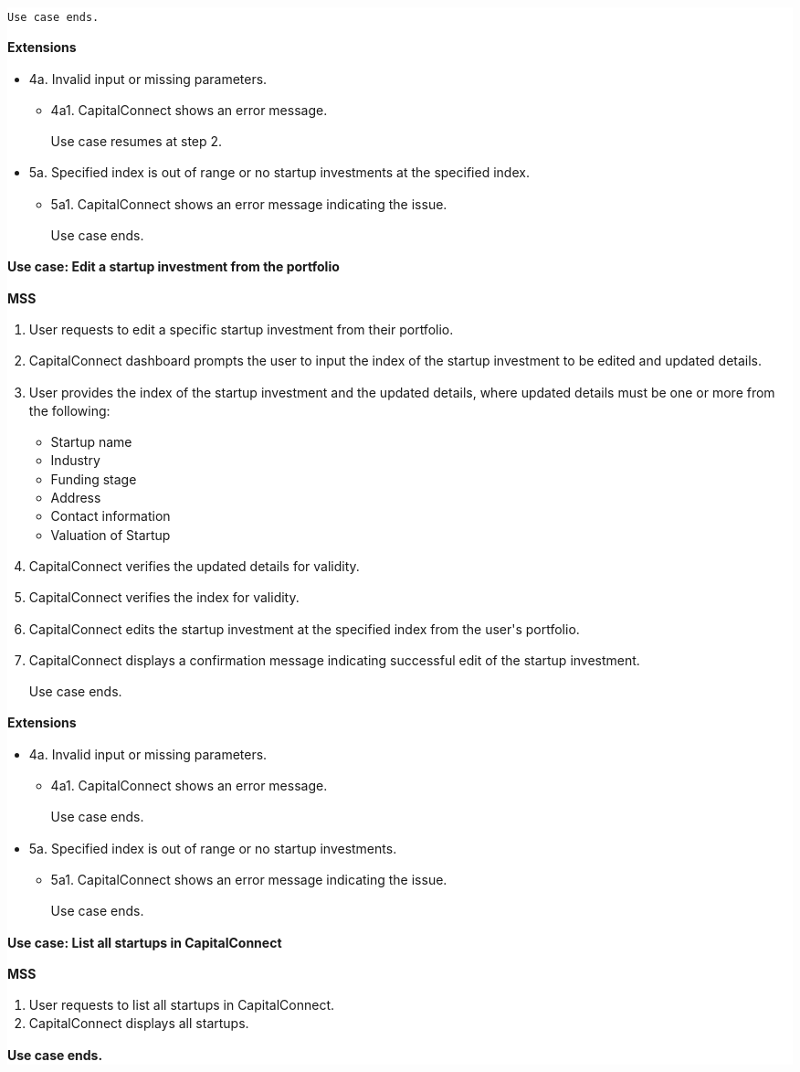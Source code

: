     Use case ends.

**Extensions**

* 4a. Invalid input or missing parameters.

    * 4a1. CapitalConnect shows an error message.

      Use case resumes at step 2.

* 5a. Specified index is out of range or no startup investments at the specified index.

    * 5a1. CapitalConnect shows an error message indicating the issue.

      Use case ends.

**Use case: Edit a startup investment from the portfolio**

**MSS**

1.  User requests to edit a specific startup investment from their portfolio.
2.  CapitalConnect dashboard prompts the user to input the index of the startup investment to be edited and updated details.
3.  User provides the index of the startup investment and the updated details, where updated details must be one or more from the following:
    * Startup name
    * Industry
    * Funding stage
    * Address
    * Contact information
    * Valuation of Startup
4. CapitalConnect verifies the updated details for validity.
5. CapitalConnect verifies the index for validity.
6. CapitalConnect edits the startup investment at the specified index from the user's portfolio.
7. CapitalConnect displays a confirmation message indicating successful edit of the startup investment.

    Use case ends.

**Extensions**

* 4a. Invalid input or missing parameters.

    * 4a1. CapitalConnect shows an error message.

      Use case ends.

* 5a. Specified index is out of range or no startup investments.

    * 5a1. CapitalConnect shows an error message indicating the issue.

      Use case ends.

**Use case: List all startups in CapitalConnect**

**MSS**
1. User requests to list all startups in CapitalConnect.
2. CapitalConnect displays all startups.

**Use case ends.**
